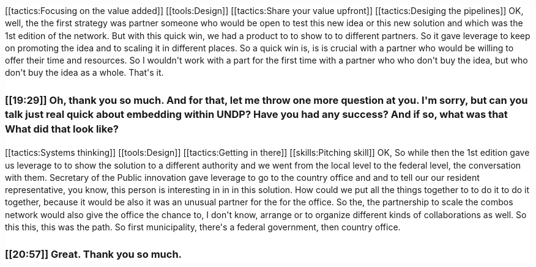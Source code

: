 [[tactics:Focusing on the value added]]
[[tools:Design]]
[[tactics:Share your value upfront]]
[[tactics:Desiging the pipelines]]
OK, well, the the first strategy was partner someone who would be open to test this new idea or this new solution and which was the 1st edition of the network\. But with this quick win, we had a product to to show to to different partners\. So it gave leverage to keep on promoting the idea and to scaling it in different places\. So a quick win is, is is crucial with a partner who would be willing to offer their time and resources\. So I wouldn't work with a part for the first time with a partner who who don't buy the idea, but who don't buy the idea as a whole\. That's it\.


### [[19:29]] Oh, thank you so much\. And for that, let me throw one more question at you\. I'm sorry, but can you talk just real quick about embedding within UNDP? Have you had any success? And if so, what was that What did that look like?

[[tactics:Systems thinking]]
[[tools:Design]]
[[tactics:Getting in there]]
[[skills:Pitching skill]]
OK, So while then the 1st edition gave us leverage to to show the solution to a different authority and we went from the local level to the federal level, the conversation with them\. Secretary of the Public innovation gave leverage to go to the country office and and to tell our our resident representative, you know, this person is interesting in in in this solution\. How could we put all the things together to to do it to do it together, because it would be also it was an unusual partner for the for the office\. So the, the partnership to scale the combos network would also give the office the chance to, I don't know, arrange or to organize different kinds of collaborations as well\. So this this, this was the path\. So first municipality, there's a federal government, then country office\.


### [[20:57]] Great\. Thank you so much\.

